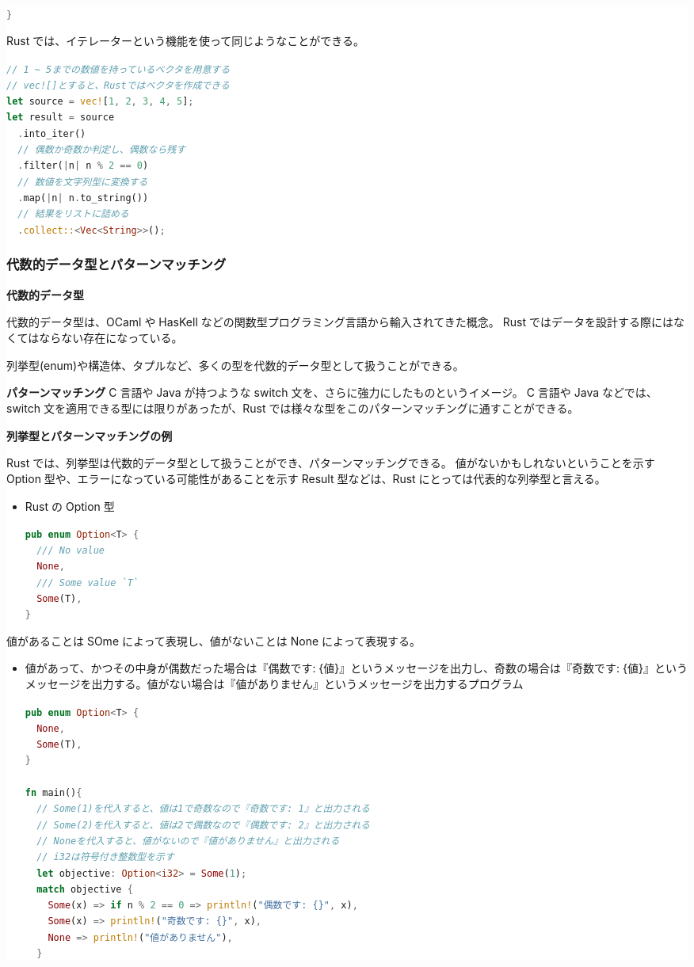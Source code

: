 ```java
}
```

Rust では、イテレーターという機能を使って同じようなことができる。

```rust
// 1 ~ 5までの数値を持っているベクタを用意する
// vec![]とすると、Rustではベクタを作成できる
let source = vec![1, 2, 3, 4, 5];
let result = source
  .into_iter()
  // 偶数か奇数か判定し、偶数なら残す
  .filter(|n| n % 2 == 0)
  // 数値を文字列型に変換する
  .map(|n| n.to_string())
  // 結果をリストに詰める
  .collect::<Vec<String>>();
```

### 代数的データ型とパターンマッチング

**代数的データ型**

代数的データ型は、OCaml や HasKell などの関数型プログラミング言語から輸入されてきた概念。
Rust ではデータを設計する際にはなくてはならない存在になっている。

列挙型(enum)や構造体、タプルなど、多くの型を代数的データ型として扱うことができる。

**パターンマッチング**
C 言語や Java が持つような switch 文を、さらに強力にしたものというイメージ。
C 言語や Java などでは、switch 文を適用できる型には限りがあったが、Rust では様々な型をこのパターンマッチングに通すことができる。

**列挙型とパターンマッチングの例**

Rust では、列挙型は代数的データ型として扱うことができ、パターンマッチングできる。
値がないかもしれないということを示す Option 型や、エラーになっている可能性があることを示す Result 型などは、Rust にとっては代表的な列挙型と言える。

- Rust の Option 型

  ```rust
  pub enum Option<T> {
    /// No value
    None,
    /// Some value `T`
    Some(T),
  }
  ```

値があることは SOme によって表現し、値がないことは None によって表現する。

- 値があって、かつその中身が偶数だった場合は『偶数です: {値}』というメッセージを出力し、奇数の場合は『奇数です: {値}』というメッセージを出力する。値がない場合は『値がありません』というメッセージを出力するプログラム

  ```rust
  pub enum Option<T> {
    None,
    Some(T),
  }

  fn main(){
    // Some(1)を代入すると、値は1で奇数なので『奇数です: 1』と出力される
    // Some(2)を代入すると、値は2で偶数なので『偶数です: 2』と出力される
    // Noneを代入すると、値がないので『値がありません』と出力される
    // i32は符号付き整数型を示す
    let objective: Option<i32> = Some(1);
    match objective {
      Some(x) => if n % 2 == 0 => println!("偶数です: {}", x),
      Some(x) => println!("奇数です: {}", x),
      None => println!("値がありません"),
    }
  ```
